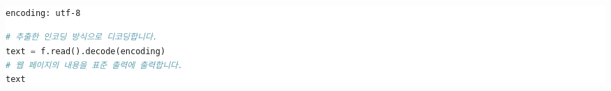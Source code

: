     encoding: utf-8
    


```python
# 추출한 인코딩 방식으로 디코딩합니다.
text = f.read().decode(encoding)
# 웹 페이지의 내용을 표준 출력에 출력합니다.
text
```



